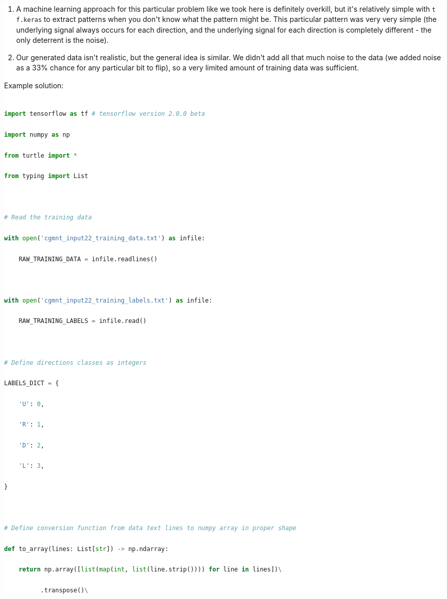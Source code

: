 

1. A machine learning approach for this particular problem like we took here is definitely overkill, but it's relatively simple with `tf.keras` to extract patterns when you don't know what the pattern might be. This particular pattern was very very simple (the underlying signal always occurs for each direction, and the underlying signal for each direction is completely different - the only deterrent is the noise).

2. Our generated data isn't realistic, but the general idea is similar. We didn't add all that much noise to the data (we added noise as a 33% chance for any particular bit to flip), so a very limited amount of training data was sufficient. 



Example solution:



```python

import tensorflow as tf # tensorflow version 2.0.0 beta

import numpy as np

from turtle import *

from typing import List



# Read the training data

with open('cgmnt_input22_training_data.txt') as infile:

    RAW_TRAINING_DATA = infile.readlines()

    

with open('cgmnt_input22_training_labels.txt') as infile:

    RAW_TRAINING_LABELS = infile.read()

    

# Define directions classes as integers

LABELS_DICT = {

    'U': 0,

    'R': 1,

    'D': 2,

    'L': 3,

}



# Define conversion function from data text lines to numpy array in proper shape

def to_array(lines: List[str]) -> np.ndarray:

    return np.array([list(map(int, list(line.strip()))) for line in lines])\

          .transpose()\

```
